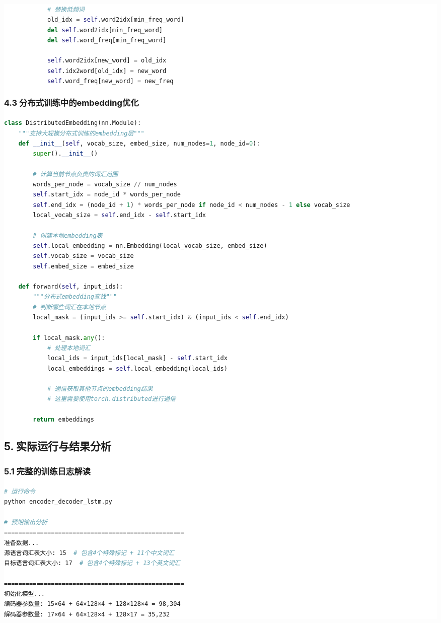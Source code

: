 ```python
            # 替换低频词
            old_idx = self.word2idx[min_freq_word]
            del self.word2idx[min_freq_word]
            del self.word_freq[min_freq_word]
            
            self.word2idx[new_word] = old_idx
            self.idx2word[old_idx] = new_word
            self.word_freq[new_word] = new_freq
```

### 4.3 分布式训练中的embedding优化

```python
class DistributedEmbedding(nn.Module):
    """支持大规模分布式训练的embedding层"""
    def __init__(self, vocab_size, embed_size, num_nodes=1, node_id=0):
        super().__init__()
        
        # 计算当前节点负责的词汇范围
        words_per_node = vocab_size // num_nodes
        self.start_idx = node_id * words_per_node
        self.end_idx = (node_id + 1) * words_per_node if node_id < num_nodes - 1 else vocab_size
        local_vocab_size = self.end_idx - self.start_idx
        
        # 创建本地embedding表
        self.local_embedding = nn.Embedding(local_vocab_size, embed_size)
        self.vocab_size = vocab_size
        self.embed_size = embed_size
        
    def forward(self, input_ids):
        """分布式embedding查找"""
        # 判断哪些词汇在本地节点
        local_mask = (input_ids >= self.start_idx) & (input_ids < self.end_idx)
        
        if local_mask.any():
            # 处理本地词汇
            local_ids = input_ids[local_mask] - self.start_idx
            local_embeddings = self.local_embedding(local_ids)
            
            # 通信获取其他节点的embedding结果
            # 这里需要使用torch.distributed进行通信
            
        return embeddings
```

## 5. 实际运行与结果分析

### 5.1 完整的训练日志解读

```bash
# 运行命令
python encoder_decoder_lstm.py

# 预期输出分析
==================================================
准备数据...
源语言词汇表大小: 15  # 包含4个特殊标记 + 11个中文词汇
目标语言词汇表大小: 17  # 包含4个特殊标记 + 13个英文词汇

==================================================
初始化模型...
编码器参数量: 15×64 + 64×128×4 + 128×128×4 = 98,304
解码器参数量: 17×64 + 64×128×4 + 128×17 = 35,232
```
